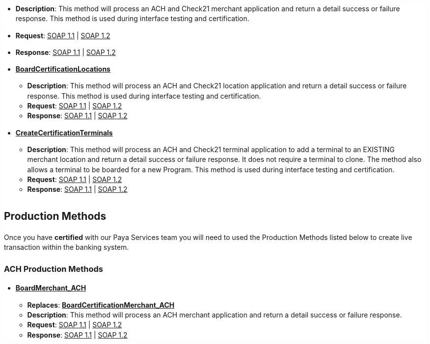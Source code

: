   - **Description**:  This method will process an ACH and Check21 merchant application and return a detail success or failure response.  This method is used during interface testing and certification.  
  - **Request**: [SOAP 1.1](/Merchant%20Application%20Gateway/Web%20Methods/Certification%20Methods/BoardCertificationMerchants.md#request) | [SOAP 1.2](/Merchant%20Application%20Gateway/Web%20Methods/Certification%20Methods/BoardCertificationMerchants.md#request-1)
  - **Response**: [SOAP 1.1](/Merchant%20Application%20Gateway/Web%20Methods/Certification%20Methods/BoardCertificationMerchants.md#response) | [SOAP 1.2](/Merchant%20Application%20Gateway/Web%20Methods/Certification%20Methods/BoardCertificationMerchants.md#response-1)

- [**BoardCertificationLocations**](/Merchant%20Application%20Gateway/Web%20Methods/Certification%20Methods/BoardCertificationLocations.md)

  - **Description**:  This method will process an ACH and Check21 location application and return a detail success or failure response.  This method is used during interface testing and certification.
  - **Request**: [SOAP 1.1](/Merchant%20Application%20Gateway/Web%20Methods/Certification%20Methods/BoardCertificationLocations.md#request) | [SOAP 1.2](/Merchant%20Application%20Gateway/Web%20Methods/Certification%20Methods/BoardCertificationLocations.md#request-1)
  - **Response**: [SOAP 1.1](/Merchant%20Application%20Gateway/Web%20Methods/Certification%20Methods/BoardCertificationLocations.md#response) | [SOAP 1.2](/Merchant%20Application%20Gateway/Web%20Methods/Certification%20Methods/BoardCertificationLocations.md#response-1)

- [**CreateCertificationTerminals**](/Merchant%20Application%20Gateway/Web%20Methods/Certification%20Methods/CreateCertificationTerminals.md)

  - **Description**:  This method will process an ACH and Check21 terminal application to add a terminal to an EXISTING merchant location and return a detail success or failure response. It does not require a terminal to clone. The method also allows a terminal to be boarded for a new Program. This method is used during interface testing and certification.
  - **Request**: [SOAP 1.1](/Merchant%20Application%20Gateway/Web%20Methods/Certification%20Methods/CreateCertificationTerminals.md#request) | [SOAP 1.2](/Merchant%20Application%20Gateway/Web%20Methods/Certification%20Methods/CreateCertificationTerminals.md#request-1)
  - **Response**: [SOAP 1.1](/Merchant%20Application%20Gateway/Web%20Methods/Certification%20Methods/CreateCertificationTerminals.md#response) | [SOAP 1.2](/Merchant%20Application%20Gateway/Web%20Methods/Certification%20Methods/CreateCertificationTerminals.md#response-1)

## Production Methods

Once you have **certified** with our Paya Services team you will need to used the Production Methods listed below to create live transaction within the banking system.

### **ACH Production Methods**

- [**BoardMerchant_ACH**](/Merchant%20Application%20Gateway/Web%20Methods/Production%20Methods/ACH/BoardMerchant_ACH.md)

   - **Replaces**:  [**BoardCertificationMerchant_ACH**](/Merchant%20Application%20Gateway/Web%20Methods/Certification%20Methods/ACH/BoardCertificationMerchant_ACH.md)
   - **Description**:  This method will process an ACH merchant application and return a detail success or failure response.
   - **Request**: [SOAP 1.1](/Merchant%20Application%20Gateway/Web%20Methods/Production%20Methods/ACH/BoardMerchant_ACH.md#request) | [SOAP 1.2](/Merchant%20Application%20Gateway/Web%20Methods/Production%20Methods/ACH/BoardMerchant_ACH.md#request-1)
  - **Response**: [SOAP 1.1](/Merchant%20Application%20Gateway/Web%20Methods/Production%20Methods/ACH/BoardMerchant_ACH.md#response) | [SOAP 1.2](/Merchant%20Application%20Gateway/Web%20Methods/Production%20Methods/ACH/BoardMerchant_ACH.md#response-1)

